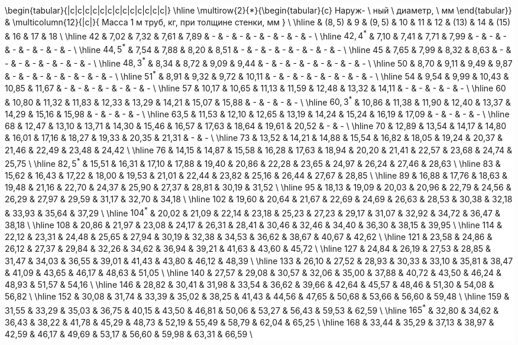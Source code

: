 \begin{tabular}{|c|c|c|c|c|c|c|c|c|c|c|c|c|}
\hline \multirow{2}{*}{\begin{tabular}{c} 
Наруж- \\
ный \\
диаметр, \\
мм
\end{tabular}} & \multicolumn{12}{|c|}{ Масса 1 м труб, кг, при толщине стенки, мм } \\
\hline & $(8,5)$ & 9 & $(9,5)$ & 10 & 11 & 12 & $(13)$ & 14 & $(15)$ & 16 & 17 & 18 \\
\hline 42 & 7,02 & 7,32 & 7,61 & 7,89 & - & - & - & - & - & - & - & - \\
\hline $42,4^{*}$ & 7,10 & 7,41 & 7,71 & 7,99 & - & - & - & - & - & - & - & - \\
\hline $44,5^{*}$ & 7,54 & 7,88 & 8,20 & 8,51 & - & - & - & - & - & - & - & - \\
\hline 45 & 7,65 & 7,99 & 8,32 & 8,63 & - & - & - & - & - & - & - & - \\
\hline $48,3^{*}$ & 8,34 & 8,72 & 9,09 & 9,44 & - & - & - & - & - & - & - & - \\
\hline 50 & 8,70 & 9,11 & 9,49 & 9,87 & - & - & - & - & - & - & - & - \\
\hline $51^{*}$ & 8,91 & 9,32 & 9,72 & 10,11 & - & - & - & - & - & - & - & - \\
\hline 54 & 9,54 & 9,99 & 10,43 & 10,85 & 11,67 & - & - & - & - & - & - & - \\
\hline 57 & 10,17 & 10,65 & 11,13 & 11,59 & 12,48 & 13,32 & 14,11 & - & - & - & - & - \\
\hline 60 & 10,80 & 11,32 & 11,83 & 12,33 & 13,29 & 14,21 & 15,07 & 15,88 & - & - & - & - \\
\hline $60,3^{*}$ & 10,86 & 11,38 & 11,90 & 12,40 & 13,37 & 14,29 & 15,16 & 15,98 & - & - & - & - \\
\hline 63,5 & 11,53 & 12,10 & 12,65 & 13,19 & 14,24 & 15,24 & 16,19 & 17,09 & - & - & - & - \\
\hline 68 & 12,47 & 13,10 & 13,71 & 14,30 & 15,46 & 16,57 & 17,63 & 18,64 & 19,61 & 20,52 & - & - \\
\hline 70 & 12,89 & 13,54 & 14,17 & 14,80 & 16,01 & 17,16 & 18,27 & 19,33 & 20,35 & 21,31 & - & - \\
\hline 73 & 13,52 & 14,21 & 14,88 & 15,54 & 16,82 & 18,05 & 19,24 & 20,37 & 21,46 & 22,49 & 23,48 & 24,42 \\
\hline 76 & 14,15 & 14,87 & 15,58 & 16,28 & 17,63 & 18,94 & 20,20 & 21,41 & 22,57 & 23,68 & 24,74 & 25,75 \\
\hline $82,5^{*}$ & 15,51 & 16,31 & 17,10 & 17,88 & 19,40 & 20,86 & 22,28 & 23,65 & 24,97 & 26,24 & 27,46 & 28,63 \\
\hline 83 & 15,62 & 16,43 & 17,22 & 18,00 & 19,53 & 21,01 & 22,44 & 23,82 & 25,16 & 26,44 & 27,67 & 28,85 \\
\hline 89 & 16,88 & 17,76 & 18,63 & 19,48 & 21,16 & 22,70 & 24,37 & 25,90 & 27,37 & 28,81 & 30,19 & 31,52 \\
\hline 95 & 18,13 & 19,09 & 20,03 & 20,96 & 22,79 & 24,56 & 26,29 & 27,97 & 29,59 & 31,17 & 32,70 & 34,18 \\
\hline 102 & 19,60 & 20,64 & 21,67 & 22,69 & 24,69 & 26,63 & 28,53 & 30,38 & 32,18 & 33,93 & 35,64 & 37,29 \\
\hline $104^{*}$ & 20,02 & 21,09 & 22,14 & 23,18 & 25,23 & 27,23 & 29,17 & 31,07 & 32,92 & 34,72 & 36,47 & 38,18 \\
\hline 108 & 20,86 & 21,97 & 23,08 & 24,17 & 26,31 & 28,41 & 30,46 & 32,46 & 34,40 & 36,30 & 38,15 & 39,95 \\
\hline 114 & 22,12 & 23,31 & 24,48 & 25,65 & 27,94 & 30,19 & 32,38 & 34,53 & 36,62 & 38,67 & 40,67 & 42,62 \\
\hline 121 & 23,58 & 24,86 & 26,12 & 27,37 & 29,84 & 32,26 & 34,62 & 36,94 & 39,21 & 41,63 & 43,60 & 45,72 \\
\hline 127 & 24,84 & 26,19 & 27,53 & 28,85 & 31,47 & 34,03 & 36,55 & 39,01 & 41,43 & 43,80 & 46,12 & 48,39 \\
\hline 133 & 26,10 & 27,52 & 28,93 & 30,33 & 33,10 & 35,81 & 38,47 & 41,09 & 43,65 & 46,17 & 48,63 & 51,05 \\
\hline 140 & 27,57 & 29,08 & 30,57 & 32,06 & 35,00 & 37,88 & 40,72 & 43,50 & 46,24 & 48,93 & 51,57 & 54,16 \\
\hline 146 & 28,82 & 30,41 & 31,98 & 33,54 & 36,62 & 39,66 & 42,64 & 45,57 & 48,46 & 51,30 & 54,08 & 56,82 \\
\hline 152 & 30,08 & 31,74 & 33,39 & 35,02 & 38,25 & 41,43 & 44,56 & 47,65 & 50,68 & 53,66 & 56,60 & 59,48 \\
\hline 159 & 31,55 & 33,29 & 35,03 & 36,75 & 40,15 & 43,50 & 46,81 & 50,06 & 53,27 & 56,43 & 59,53 & 62,59 \\
\hline $165^{*}$ & 32,80 & 34,62 & 36,43 & 38,22 & 41,78 & 45,29 & 48,73 & 52,19 & 55,49 & 58,79 & 62,04 & 65,25 \\
\hline 168 & 33,44 & 35,29 & 37,13 & 38,97 & 42,59 & 46,17 & 49,69 & 53,17 & 56,60 & 59,98 & 63,31 & 66,59 \\